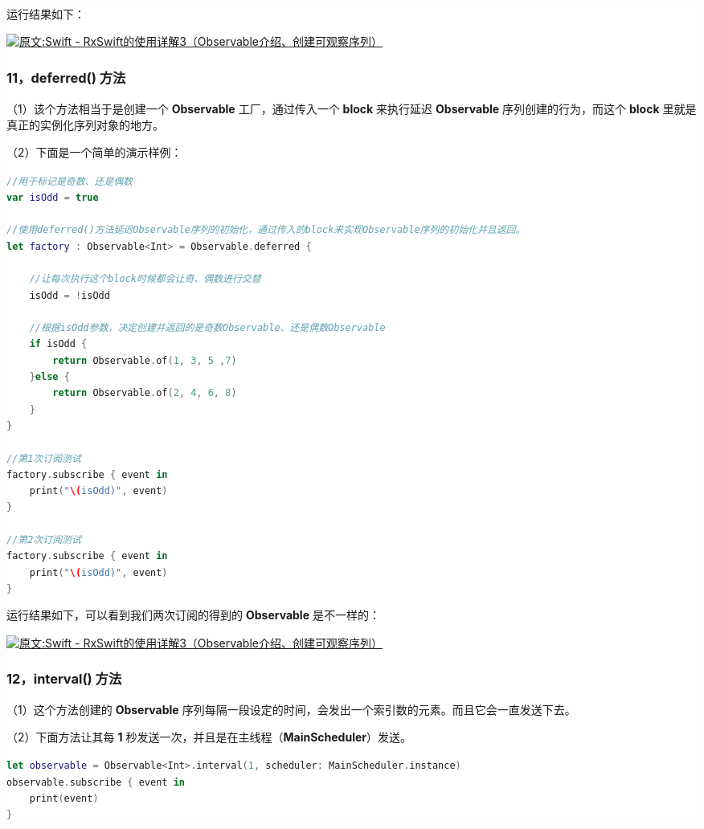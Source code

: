运行结果如下：

[![原文:Swift - RxSwift的使用详解3（Observable介绍、创建可观察序列）](https://www.hangge.com/blog_uploads/201801/2018010711361366549.png)](https://www.hangge.com/blog/cache/detail_1922.html#)



### 11，deferred() 方法

（1）该个方法相当于是创建一个 **Observable** 工厂，通过传入一个 **block** 来执行延迟 **Observable** 序列创建的行为，而这个 **block** 里就是真正的实例化序列对象的地方。

（2）下面是一个简单的演示样例：

```swift
//用于标记是奇数、还是偶数
var isOdd = true
 
//使用deferred()方法延迟Observable序列的初始化，通过传入的block来实现Observable序列的初始化并且返回。
let factory : Observable<Int> = Observable.deferred {
     
    //让每次执行这个block时候都会让奇、偶数进行交替
    isOdd = !isOdd
     
    //根据isOdd参数，决定创建并返回的是奇数Observable、还是偶数Observable
    if isOdd {
        return Observable.of(1, 3, 5 ,7)
    }else {
        return Observable.of(2, 4, 6, 8)
    }
}
 
//第1次订阅测试
factory.subscribe { event in
    print("\(isOdd)", event)
}
 
//第2次订阅测试
factory.subscribe { event in
    print("\(isOdd)", event)
}
```

运行结果如下，可以看到我们两次订阅的得到的 **Observable** 是不一样的：

[![原文:Swift - RxSwift的使用详解3（Observable介绍、创建可观察序列）](https://www.hangge.com/blog_uploads/201801/2018010711571588568.png)](https://www.hangge.com/blog/cache/detail_1922.html#)

### 12，interval() 方法

（1）这个方法创建的 **Observable** 序列每隔一段设定的时间，会发出一个索引数的元素。而且它会一直发送下去。

（2）下面方法让其每 **1** 秒发送一次，并且是在主线程（**MainScheduler**）发送。

```swift
let observable = Observable<Int>.interval(1, scheduler: MainScheduler.instance)
observable.subscribe { event in
    print(event)
}
```
